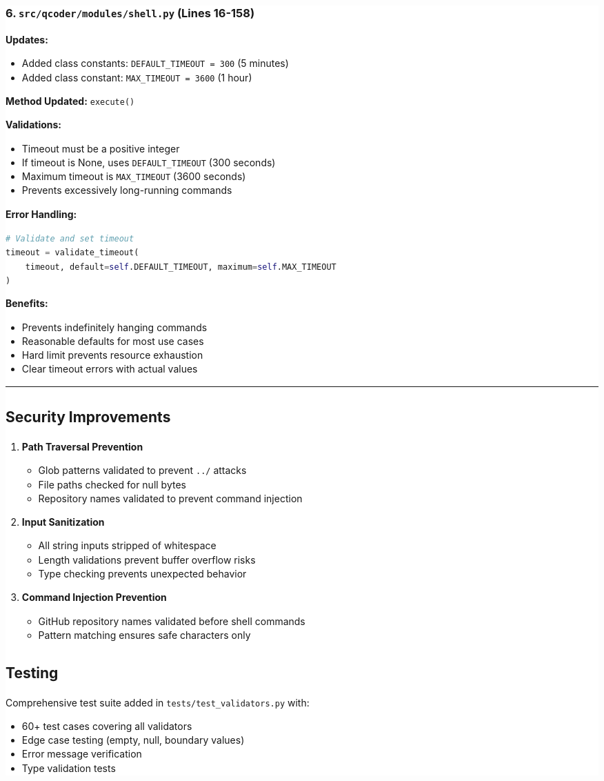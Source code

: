 
### 6. `src/qcoder/modules/shell.py` (Lines 16-158)

**Updates:**
- Added class constants: `DEFAULT_TIMEOUT = 300` (5 minutes)
- Added class constant: `MAX_TIMEOUT = 3600` (1 hour)

**Method Updated:** `execute()`

**Validations:**
- Timeout must be a positive integer
- If timeout is None, uses `DEFAULT_TIMEOUT` (300 seconds)
- Maximum timeout is `MAX_TIMEOUT` (3600 seconds)
- Prevents excessively long-running commands

**Error Handling:**
```python
# Validate and set timeout
timeout = validate_timeout(
    timeout, default=self.DEFAULT_TIMEOUT, maximum=self.MAX_TIMEOUT
)
```

**Benefits:**
- Prevents indefinitely hanging commands
- Reasonable defaults for most use cases
- Hard limit prevents resource exhaustion
- Clear timeout errors with actual values

---

## Security Improvements

1. **Path Traversal Prevention**
   - Glob patterns validated to prevent `../` attacks
   - File paths checked for null bytes
   - Repository names validated to prevent command injection

2. **Input Sanitization**
   - All string inputs stripped of whitespace
   - Length validations prevent buffer overflow risks
   - Type checking prevents unexpected behavior

3. **Command Injection Prevention**
   - GitHub repository names validated before shell commands
   - Pattern matching ensures safe characters only

## Testing

Comprehensive test suite added in `tests/test_validators.py` with:
- 60+ test cases covering all validators
- Edge case testing (empty, null, boundary values)
- Error message verification
- Type validation tests

